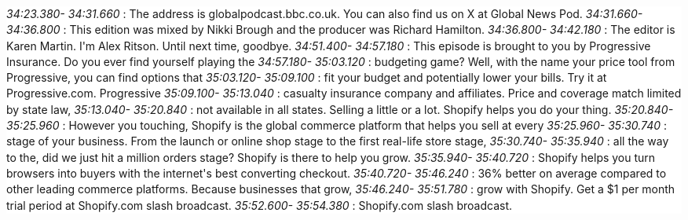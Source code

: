 *34:23.380- 34:31.660* :  The address is globalpodcast.bbc.co.uk. You can also find us on X at Global News Pod.
*34:31.660- 34:36.800* :  This edition was mixed by Nikki Brough and the producer was Richard Hamilton.
*34:36.800- 34:42.180* :  The editor is Karen Martin. I'm Alex Ritson. Until next time, goodbye.
*34:51.400- 34:57.180* :  This episode is brought to you by Progressive Insurance. Do you ever find yourself playing the
*34:57.180- 35:03.120* :  budgeting game? Well, with the name your price tool from Progressive, you can find options that
*35:03.120- 35:09.100* :  fit your budget and potentially lower your bills. Try it at Progressive.com. Progressive
*35:09.100- 35:13.040* :  casualty insurance company and affiliates. Price and coverage match limited by state law,
*35:13.040- 35:20.840* :  not available in all states. Selling a little or a lot. Shopify helps you do your thing.
*35:20.840- 35:25.960* :  However you touching, Shopify is the global commerce platform that helps you sell at every
*35:25.960- 35:30.740* :  stage of your business. From the launch or online shop stage to the first real-life store stage,
*35:30.740- 35:35.940* :  all the way to the, did we just hit a million orders stage? Shopify is there to help you grow.
*35:35.940- 35:40.720* :  Shopify helps you turn browsers into buyers with the internet's best converting checkout.
*35:40.720- 35:46.240* :  36% better on average compared to other leading commerce platforms. Because businesses that grow,
*35:46.240- 35:51.780* :  grow with Shopify. Get a $1 per month trial period at Shopify.com slash broadcast.
*35:52.600- 35:54.380* :  Shopify.com slash broadcast.

